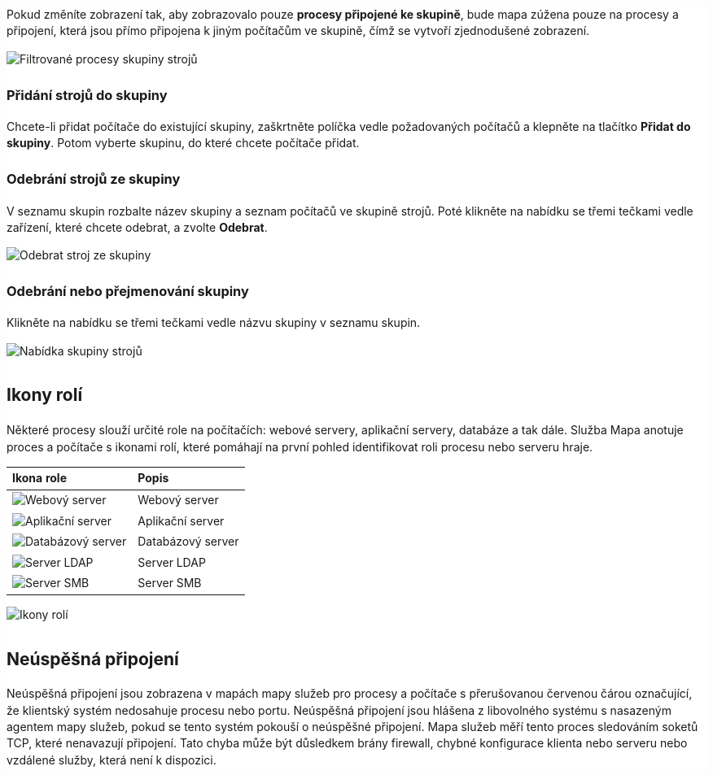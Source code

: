 Pokud změníte zobrazení tak, aby zobrazovalo pouze **procesy připojené ke skupině**, bude mapa zúžena pouze na procesy a připojení, která jsou přímo připojena k jiným počítačům ve skupině, čímž se vytvoří zjednodušené zobrazení.

![Filtrované procesy skupiny strojů](media/service-map/machine-groups-filtered.png)
 
### <a name="adding-machines-to-a-group"></a>Přidání strojů do skupiny

Chcete-li přidat počítače do existující skupiny, zaškrtněte políčka vedle požadovaných počítačů a klepněte na tlačítko **Přidat do skupiny**.  Potom vyberte skupinu, do které chcete počítače přidat.
 
### <a name="removing-machines-from-a-group"></a>Odebrání strojů ze skupiny

V seznamu skupin rozbalte název skupiny a seznam počítačů ve skupině strojů.  Poté klikněte na nabídku se třemi tečkami vedle zařízení, které chcete odebrat, a zvolte **Odebrat**.

![Odebrat stroj ze skupiny](media/service-map/machine-groups-remove.png)

### <a name="removing-or-renaming-a-group"></a>Odebrání nebo přejmenování skupiny

Klikněte na nabídku se třemi tečkami vedle názvu skupiny v seznamu skupin.

![Nabídka skupiny strojů](media/service-map/machine-groups-menu.png)


## <a name="role-icons"></a>Ikony rolí

Některé procesy slouží určité role na počítačích: webové servery, aplikační servery, databáze a tak dále. Služba Mapa anotuje proces a počítače s ikonami rolí, které pomáhají na první pohled identifikovat roli procesu nebo serveru hraje.

| Ikona role | Popis |
|:--|:--|
| ![Webový server](media/service-map/role-web-server.png) | Webový server |
| ![Aplikační server](media/service-map/role-application-server.png) | Aplikační server |
| ![Databázový server](media/service-map/role-database.png) | Databázový server |
| ![Server LDAP](media/service-map/role-ldap.png) | Server LDAP |
| ![Server SMB](media/service-map/role-smb.png) | Server SMB |

![Ikony rolí](media/service-map/role-icons.png)


## <a name="failed-connections"></a>Neúspěšná připojení

Neúspěšná připojení jsou zobrazena v mapách mapy služeb pro procesy a počítače s přerušovanou červenou čárou označující, že klientský systém nedosahuje procesu nebo portu. Neúspěšná připojení jsou hlášena z libovolného systému s nasazeným agentem mapy služeb, pokud se tento systém pokouší o neúspěšné připojení. Mapa služeb měří tento proces sledováním soketů TCP, které nenavazují připojení. Tato chyba může být důsledkem brány firewall, chybné konfigurace klienta nebo serveru nebo vzdálené služby, která není k dispozici.
